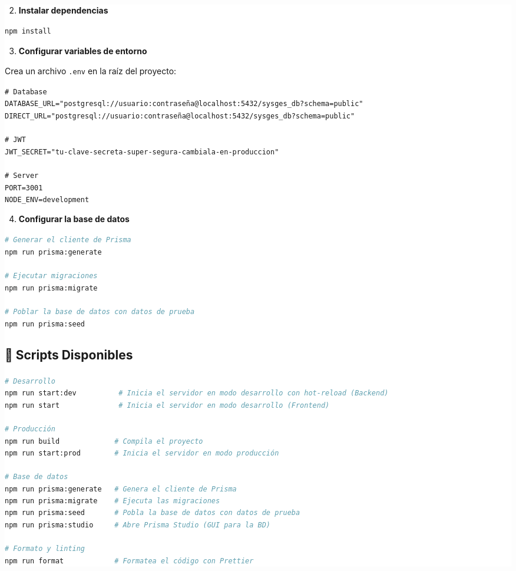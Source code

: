 2. **Instalar dependencias**
```bash
npm install
```

3. **Configurar variables de entorno**

Crea un archivo `.env` en la raíz del proyecto:

```env
# Database
DATABASE_URL="postgresql://usuario:contraseña@localhost:5432/sysges_db?schema=public"
DIRECT_URL="postgresql://usuario:contraseña@localhost:5432/sysges_db?schema=public"

# JWT
JWT_SECRET="tu-clave-secreta-super-segura-cambiala-en-produccion"

# Server
PORT=3001
NODE_ENV=development
```

4. **Configurar la base de datos**

```bash
# Generar el cliente de Prisma
npm run prisma:generate

# Ejecutar migraciones
npm run prisma:migrate

# Poblar la base de datos con datos de prueba
npm run prisma:seed
```

## 🎯 Scripts Disponibles

```bash
# Desarrollo
npm run start:dev          # Inicia el servidor en modo desarrollo con hot-reload (Backend)
npm run start              # Inicia el servidor en modo desarrollo (Frontend)

# Producción
npm run build             # Compila el proyecto
npm run start:prod        # Inicia el servidor en modo producción

# Base de datos
npm run prisma:generate   # Genera el cliente de Prisma
npm run prisma:migrate    # Ejecuta las migraciones
npm run prisma:seed       # Pobla la base de datos con datos de prueba
npm run prisma:studio     # Abre Prisma Studio (GUI para la BD)

# Formato y linting
npm run format            # Formatea el código con Prettier
```
